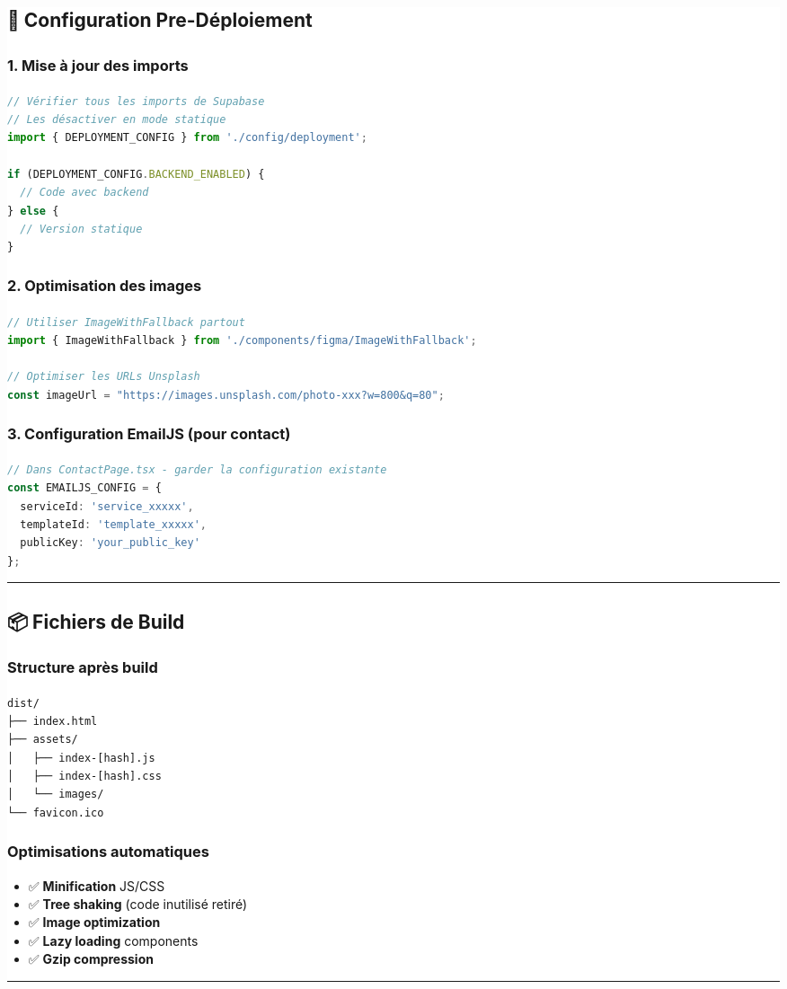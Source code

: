 
## 🔧 **Configuration Pre-Déploiement**

### **1. Mise à jour des imports**
```typescript
// Vérifier tous les imports de Supabase
// Les désactiver en mode statique
import { DEPLOYMENT_CONFIG } from './config/deployment';

if (DEPLOYMENT_CONFIG.BACKEND_ENABLED) {
  // Code avec backend
} else {
  // Version statique
}
```

### **2. Optimisation des images**
```typescript
// Utiliser ImageWithFallback partout
import { ImageWithFallback } from './components/figma/ImageWithFallback';

// Optimiser les URLs Unsplash
const imageUrl = "https://images.unsplash.com/photo-xxx?w=800&q=80";
```

### **3. Configuration EmailJS (pour contact)**
```typescript
// Dans ContactPage.tsx - garder la configuration existante
const EMAILJS_CONFIG = {
  serviceId: 'service_xxxxx',
  templateId: 'template_xxxxx',
  publicKey: 'your_public_key'
};
```

---

## 📦 **Fichiers de Build**

### **Structure après build**
```
dist/
├── index.html
├── assets/
│   ├── index-[hash].js
│   ├── index-[hash].css
│   └── images/
└── favicon.ico
```

### **Optimisations automatiques**
- ✅ **Minification** JS/CSS
- ✅ **Tree shaking** (code inutilisé retiré)
- ✅ **Image optimization** 
- ✅ **Lazy loading** components
- ✅ **Gzip compression**

---